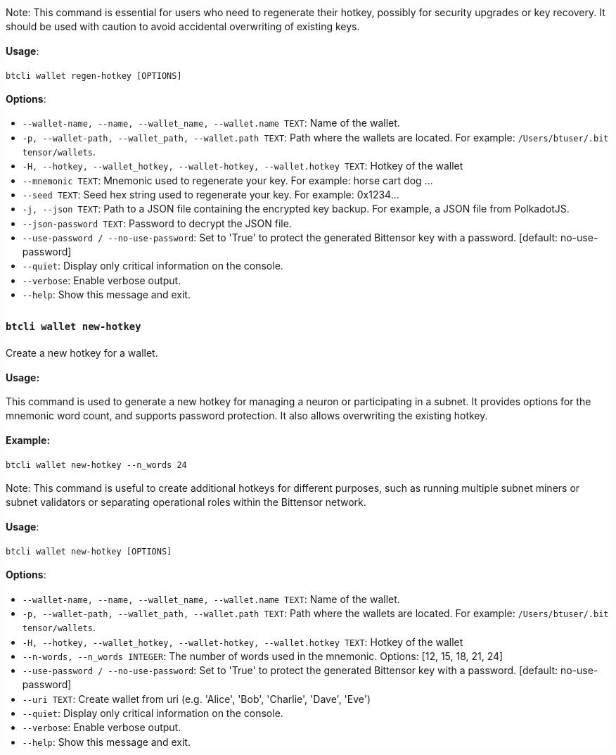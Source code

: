Note: This command is essential for users who need to regenerate their hotkey, possibly for security upgrades or key recovery.
It should be used with caution to avoid accidental overwriting of existing keys.

**Usage**:

```console
btcli wallet regen-hotkey [OPTIONS]
```

**Options**:

* `--wallet-name, --name, --wallet_name, --wallet.name TEXT`: Name of the wallet.
* `-p, --wallet-path, --wallet_path, --wallet.path TEXT`: Path where the wallets are located. For example: `/Users/btuser/.bittensor/wallets`.
* `-H, --hotkey, --wallet_hotkey, --wallet-hotkey, --wallet.hotkey TEXT`: Hotkey of the wallet
* `--mnemonic TEXT`: Mnemonic used to regenerate your key. For example: horse cart dog ...
* `--seed TEXT`: Seed hex string used to regenerate your key. For example: 0x1234...
* `-j, --json TEXT`: Path to a JSON file containing the encrypted key backup. For example, a JSON file from PolkadotJS.
* `--json-password TEXT`: Password to decrypt the JSON file.
* `--use-password / --no-use-password`: Set to 'True' to protect the generated Bittensor key with a password.  [default: no-use-password]
* `--quiet`: Display only critical information on the console.
* `--verbose`: Enable verbose output.
* `--help`: Show this message and exit.

### `btcli wallet new-hotkey`

Create a new hotkey for a wallet.

**Usage:**

This command is used to generate a new hotkey for managing a neuron or participating in a subnet. It provides options for the mnemonic word count, and supports password protection. It also allows overwriting the
existing hotkey.

**Example:**

```
btcli wallet new-hotkey --n_words 24
```

Note: This command is useful to create additional hotkeys for different purposes, such as running multiple subnet miners or subnet validators or separating operational roles within the Bittensor network.

**Usage**:

```console
btcli wallet new-hotkey [OPTIONS]
```

**Options**:

* `--wallet-name, --name, --wallet_name, --wallet.name TEXT`: Name of the wallet.
* `-p, --wallet-path, --wallet_path, --wallet.path TEXT`: Path where the wallets are located. For example: `/Users/btuser/.bittensor/wallets`.
* `-H, --hotkey, --wallet_hotkey, --wallet-hotkey, --wallet.hotkey TEXT`: Hotkey of the wallet
* `--n-words, --n_words INTEGER`: The number of words used in the mnemonic. Options: [12, 15, 18, 21, 24]
* `--use-password / --no-use-password`: Set to 'True' to protect the generated Bittensor key with a password.  [default: no-use-password]
* `--uri TEXT`: Create wallet from uri (e.g. 'Alice', 'Bob', 'Charlie', 'Dave', 'Eve')
* `--quiet`: Display only critical information on the console.
* `--verbose`: Enable verbose output.
* `--help`: Show this message and exit.
